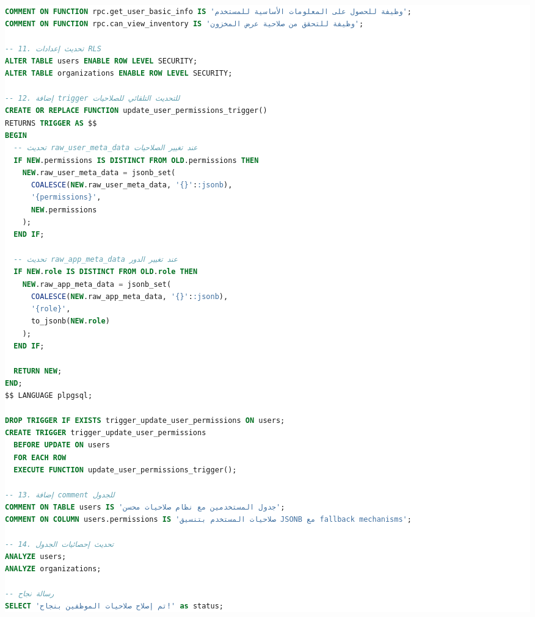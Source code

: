 ```sql
COMMENT ON FUNCTION rpc.get_user_basic_info IS 'وظيفة للحصول على المعلومات الأساسية للمستخدم';
COMMENT ON FUNCTION rpc.can_view_inventory IS 'وظيفة للتحقق من صلاحية عرض المخزون';

-- 11. تحديث إعدادات RLS
ALTER TABLE users ENABLE ROW LEVEL SECURITY;
ALTER TABLE organizations ENABLE ROW LEVEL SECURITY;

-- 12. إضافة trigger للتحديث التلقائي للصلاحيات
CREATE OR REPLACE FUNCTION update_user_permissions_trigger()
RETURNS TRIGGER AS $$
BEGIN
  -- تحديث raw_user_meta_data عند تغيير الصلاحيات
  IF NEW.permissions IS DISTINCT FROM OLD.permissions THEN
    NEW.raw_user_meta_data = jsonb_set(
      COALESCE(NEW.raw_user_meta_data, '{}'::jsonb),
      '{permissions}',
      NEW.permissions
    );
  END IF;
  
  -- تحديث raw_app_meta_data عند تغيير الدور
  IF NEW.role IS DISTINCT FROM OLD.role THEN
    NEW.raw_app_meta_data = jsonb_set(
      COALESCE(NEW.raw_app_meta_data, '{}'::jsonb),
      '{role}',
      to_jsonb(NEW.role)
    );
  END IF;
  
  RETURN NEW;
END;
$$ LANGUAGE plpgsql;

DROP TRIGGER IF EXISTS trigger_update_user_permissions ON users;
CREATE TRIGGER trigger_update_user_permissions
  BEFORE UPDATE ON users
  FOR EACH ROW
  EXECUTE FUNCTION update_user_permissions_trigger();

-- 13. إضافة comment للجدول
COMMENT ON TABLE users IS 'جدول المستخدمين مع نظام صلاحيات محسن';
COMMENT ON COLUMN users.permissions IS 'صلاحيات المستخدم بتنسيق JSONB مع fallback mechanisms';

-- 14. تحديث إحصائيات الجدول
ANALYZE users;
ANALYZE organizations;

-- رسالة نجاح
SELECT 'تم إصلاح صلاحيات الموظفين بنجاح!' as status;
```
